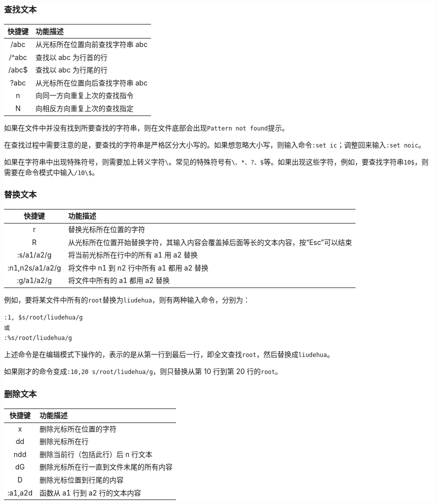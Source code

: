 ### 查找文本
| 快捷键  | 功能描述 |
| :--: | :-- |
| /abc    | 从光标所在位置向前查找字符串 abc |
| /^abc   | 查找以 abc 为行首的行 |
| /abc$   | 查找以 abc 为行尾的行 |
| ?abc    | 从光标所在位置向后查找字符串 abc |
| n       | 向同一方向重复上次的查找指令 |
| N       | 向相反方向重复上次的查找指定 |

如果在文件中并没有找到所要查找的字符串，则在文件底部会出现`Pattern not found`提示。

在查找过程中需要注意的是，要查找的字符串是严格区分大小写的。如果想忽略大小写，则输入命令`:set ic`；调整回来输入`:set noic`。

如果在字符串中出现特殊符号，则需要加上转义字符`\`。常见的特殊符号有`\、*、?、$`等。如果出现这些字符，例如，要查找字符串`10$`，则需要在命令模式中输入`/10\$`。
### 替换文本

| 快捷键          | 功能描述 |
| :--: | :-- |
| r               | 替换光标所在位置的字符 |
| R               | 从光标所在位置开始替换字符，其输入内容会覆盖掉后面等长的文本内容，按“Esc”可以结束 |
| :s/a1/a2/g	    | 将当前光标所在行中的所有 a1 用 a2 替换 |
| :n1,n2s/a1/a2/g | 将文件中 n1 到 n2 行中所有 a1 都用 a2 替换 |
| :g/a1/a2/g      | 将文件中所有的 a1 都用 a2 替换 |

例如，要将某文件中所有的`root`替换为`liudehua`，则有两种输入命令，分别为：
```
:1, $s/root/liudehua/g
或
:%s/root/liudehua/g
```
上述命令是在编辑模式下操作的，表示的是从第一行到最后一行，即全文查找`root`，然后替换成`liudehua`。

如果刚才的命令变成`:10,20 s/root/liudehua/g`，则只替换从第 10 行到第 20 行的`root`。
### 删除文本

| 快捷键	| 功能描述 |
| :--: | :-- |
| x	      | 删除光标所在位置的字符 |
| dd	    | 删除光标所在行 |
| ndd	    | 删除当前行（包括此行）后 n 行文本 |
| dG	    | 删除光标所在行一直到文件末尾的所有内容 |
| D	      | 删除光标位置到行尾的内容 |
| :a1,a2d | 函数从 a1 行到 a2 行的文本内容 |

